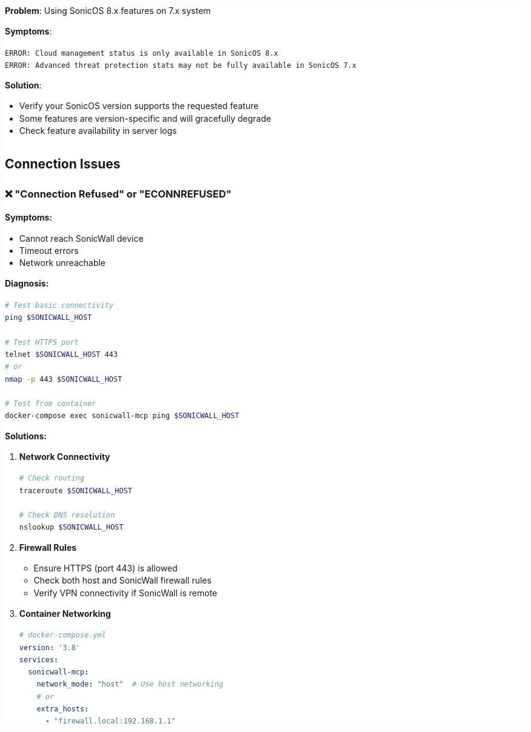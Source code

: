 **Problem**: Using SonicOS 8.x features on 7.x system

**Symptoms**:
```
ERROR: Cloud management status is only available in SonicOS 8.x
ERROR: Advanced threat protection stats may not be fully available in SonicOS 7.x
```

**Solution**:
- Verify your SonicOS version supports the requested feature
- Some features are version-specific and will gracefully degrade
- Check feature availability in server logs

## Connection Issues

### ❌ "Connection Refused" or "ECONNREFUSED"

**Symptoms:**
- Cannot reach SonicWall device
- Timeout errors
- Network unreachable

**Diagnosis:**
```bash
# Test basic connectivity
ping $SONICWALL_HOST

# Test HTTPS port
telnet $SONICWALL_HOST 443
# or
nmap -p 443 $SONICWALL_HOST

# Test from container
docker-compose exec sonicwall-mcp ping $SONICWALL_HOST
```

**Solutions:**

1. **Network Connectivity**
   ```bash
   # Check routing
   traceroute $SONICWALL_HOST
   
   # Check DNS resolution
   nslookup $SONICWALL_HOST
   ```

2. **Firewall Rules**
   - Ensure HTTPS (port 443) is allowed
   - Check both host and SonicWall firewall rules
   - Verify VPN connectivity if SonicWall is remote

3. **Container Networking**
   ```yaml
   # docker-compose.yml
   version: '3.8'
   services:
     sonicwall-mcp:
       network_mode: "host"  # Use host networking
       # or
       extra_hosts:
         - "firewall.local:192.168.1.1"
   ```
